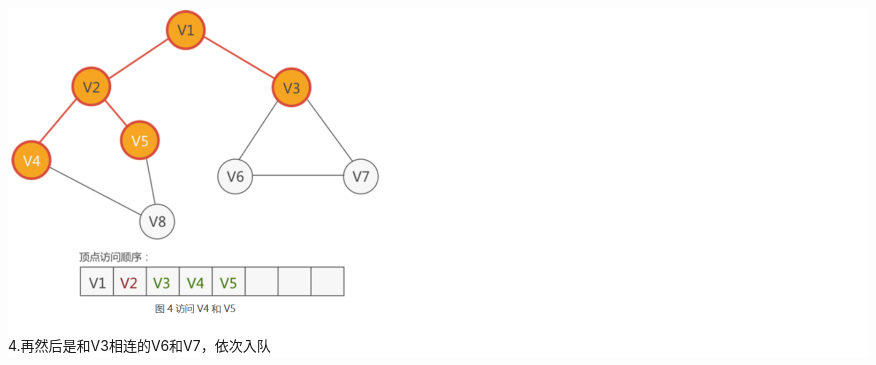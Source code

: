 <img src="image/image-20231226142730953.png" alt="image-20231226142730953" style="zoom:50%;" />

4.再然后是和V3相连的V6和V7，依次入队
